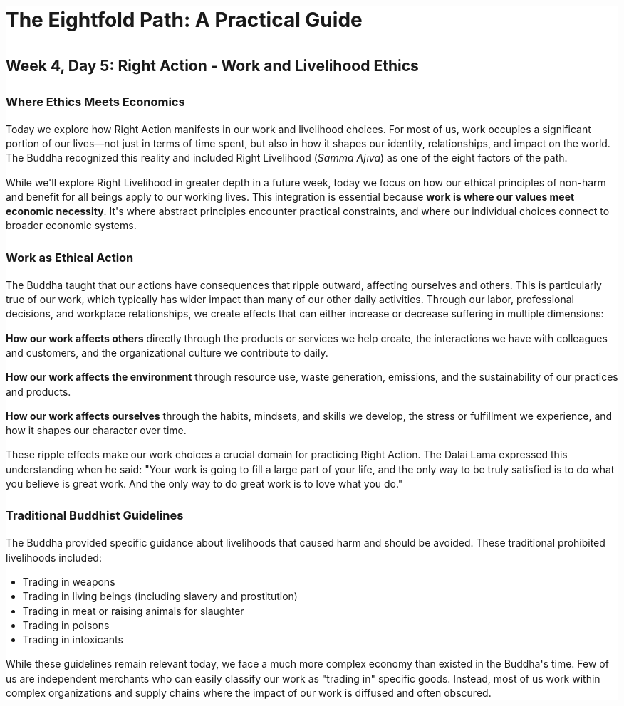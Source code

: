 # The Eightfold Path: A Practical Guide
## Week 4, Day 5: Right Action - Work and Livelihood Ethics

### Where Ethics Meets Economics

Today we explore how Right Action manifests in our work and livelihood choices. For most of us, work occupies a significant portion of our lives—not just in terms of time spent, but also in how it shapes our identity, relationships, and impact on the world. The Buddha recognized this reality and included Right Livelihood (*Sammā Ājīva*) as one of the eight factors of the path.

While we'll explore Right Livelihood in greater depth in a future week, today we focus on how our ethical principles of non-harm and benefit for all beings apply to our working lives. This integration is essential because **work is where our values meet economic necessity**. It's where abstract principles encounter practical constraints, and where our individual choices connect to broader economic systems.

### Work as Ethical Action

The Buddha taught that our actions have consequences that ripple outward, affecting ourselves and others. This is particularly true of our work, which typically has wider impact than many of our other daily activities. Through our labor, professional decisions, and workplace relationships, we create effects that can either increase or decrease suffering in multiple dimensions:

**How our work affects others** directly through the products or services we help create, the interactions we have with colleagues and customers, and the organizational culture we contribute to daily.

**How our work affects the environment** through resource use, waste generation, emissions, and the sustainability of our practices and products.

**How our work affects ourselves** through the habits, mindsets, and skills we develop, the stress or fulfillment we experience, and how it shapes our character over time.

These ripple effects make our work choices a crucial domain for practicing Right Action. The Dalai Lama expressed this understanding when he said: "Your work is going to fill a large part of your life, and the only way to be truly satisfied is to do what you believe is great work. And the only way to do great work is to love what you do."

### Traditional Buddhist Guidelines

The Buddha provided specific guidance about livelihoods that caused harm and should be avoided. These traditional prohibited livelihoods included:

- Trading in weapons
- Trading in living beings (including slavery and prostitution)
- Trading in meat or raising animals for slaughter
- Trading in poisons
- Trading in intoxicants

While these guidelines remain relevant today, we face a much more complex economy than existed in the Buddha's time. Few of us are independent merchants who can easily classify our work as "trading in" specific goods. Instead, most of us work within complex organizations and supply chains where the impact of our work is diffused and often obscured.
